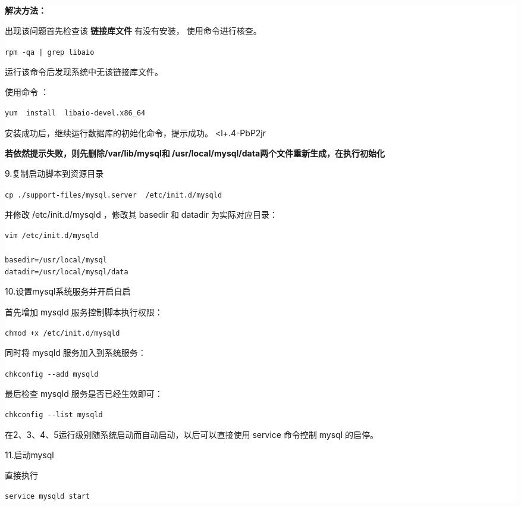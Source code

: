 **解决方法：**

出现该问题首先检查该 **链接库文件** 有没有安装， 使用命令进行核查。

```shell
rpm -qa | grep libaio   
```

运行该命令后发现系统中无该链接库文件。

使用命令 ：

```shell
yum  install  libaio-devel.x86_64
```

安装成功后，继续运行数据库的初始化命令，提示成功。 <l+.4-PbP2jr

**若依然提示失败，则先删除/var/lib/mysql和 /usr/local/mysql/data两个文件重新生成，在执行初始化**

9.复制启动脚本到资源目录  

```shell
cp ./support-files/mysql.server  /etc/init.d/mysqld
```

并修改 /etc/init.d/mysqld ，修改其 basedir 和 datadir 为实际对应目录：

```shell
vim /etc/init.d/mysqld

basedir=/usr/local/mysql
datadir=/usr/local/mysql/data
```

10.设置mysql系统服务并开启自启

首先增加 mysqld 服务控制脚本执行权限：

```shell
chmod +x /etc/init.d/mysqld
```

同时将 mysqld 服务加入到系统服务：

```shell
chkconfig --add mysqld
```

最后检查 mysqld 服务是否已经生效即可：

```shell
chkconfig --list mysqld
```

在2、3、4、5运行级别随系统启动而自动启动，以后可以直接使用 service 命令控制 mysql 的启停。

11.启动mysql

直接执行

```shell
service mysqld start
```
